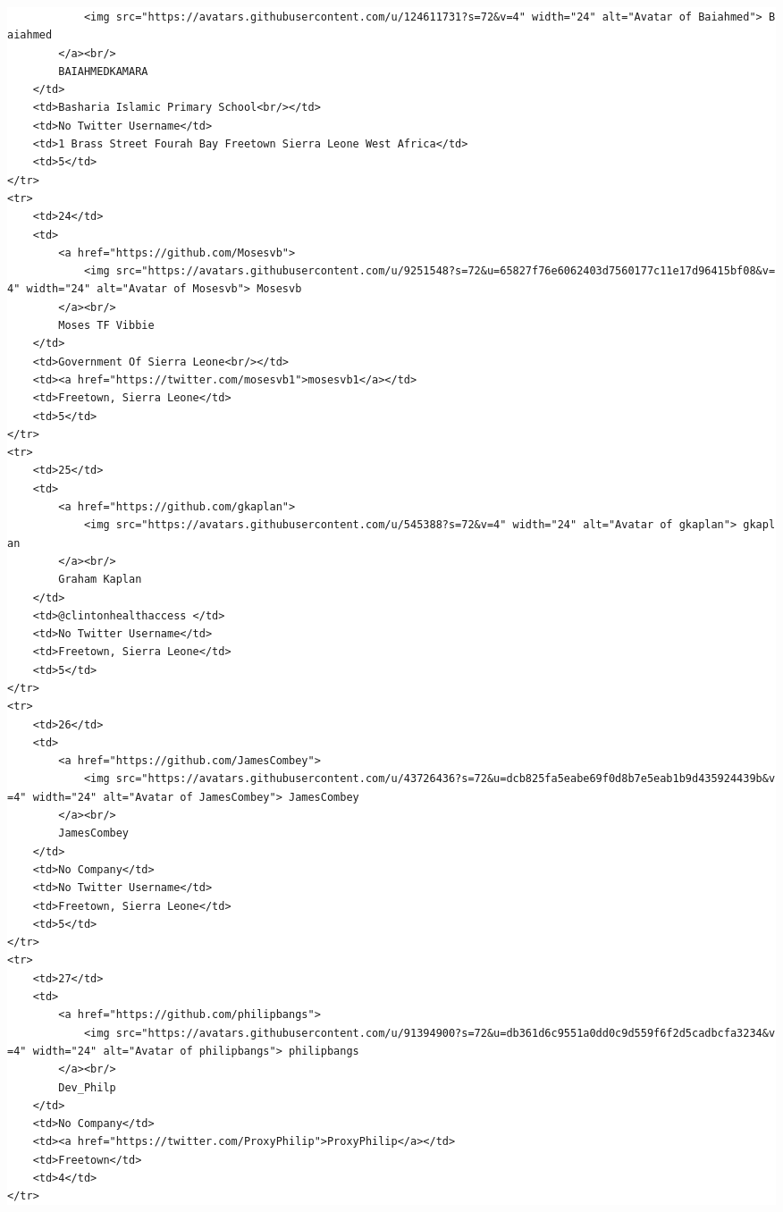 				<img src="https://avatars.githubusercontent.com/u/124611731?s=72&v=4" width="24" alt="Avatar of Baiahmed"> Baiahmed
			</a><br/>
			BAIAHMEDKAMARA
		</td>
		<td>Basharia Islamic Primary School<br/></td>
		<td>No Twitter Username</td>
		<td>1 Brass Street Fourah Bay Freetown Sierra Leone West Africa</td>
		<td>5</td>
	</tr>
	<tr>
		<td>24</td>
		<td>
			<a href="https://github.com/Mosesvb">
				<img src="https://avatars.githubusercontent.com/u/9251548?s=72&u=65827f76e6062403d7560177c11e17d96415bf08&v=4" width="24" alt="Avatar of Mosesvb"> Mosesvb
			</a><br/>
			Moses TF Vibbie
		</td>
		<td>Government Of Sierra Leone<br/></td>
		<td><a href="https://twitter.com/mosesvb1">mosesvb1</a></td>
		<td>Freetown, Sierra Leone</td>
		<td>5</td>
	</tr>
	<tr>
		<td>25</td>
		<td>
			<a href="https://github.com/gkaplan">
				<img src="https://avatars.githubusercontent.com/u/545388?s=72&v=4" width="24" alt="Avatar of gkaplan"> gkaplan
			</a><br/>
			Graham Kaplan
		</td>
		<td>@clintonhealthaccess </td>
		<td>No Twitter Username</td>
		<td>Freetown, Sierra Leone</td>
		<td>5</td>
	</tr>
	<tr>
		<td>26</td>
		<td>
			<a href="https://github.com/JamesCombey">
				<img src="https://avatars.githubusercontent.com/u/43726436?s=72&u=dcb825fa5eabe69f0d8b7e5eab1b9d435924439b&v=4" width="24" alt="Avatar of JamesCombey"> JamesCombey
			</a><br/>
			JamesCombey
		</td>
		<td>No Company</td>
		<td>No Twitter Username</td>
		<td>Freetown, Sierra Leone</td>
		<td>5</td>
	</tr>
	<tr>
		<td>27</td>
		<td>
			<a href="https://github.com/philipbangs">
				<img src="https://avatars.githubusercontent.com/u/91394900?s=72&u=db361d6c9551a0dd0c9d559f6f2d5cadbcfa3234&v=4" width="24" alt="Avatar of philipbangs"> philipbangs
			</a><br/>
			Dev_Philp
		</td>
		<td>No Company</td>
		<td><a href="https://twitter.com/ProxyPhilip">ProxyPhilip</a></td>
		<td>Freetown</td>
		<td>4</td>
	</tr>